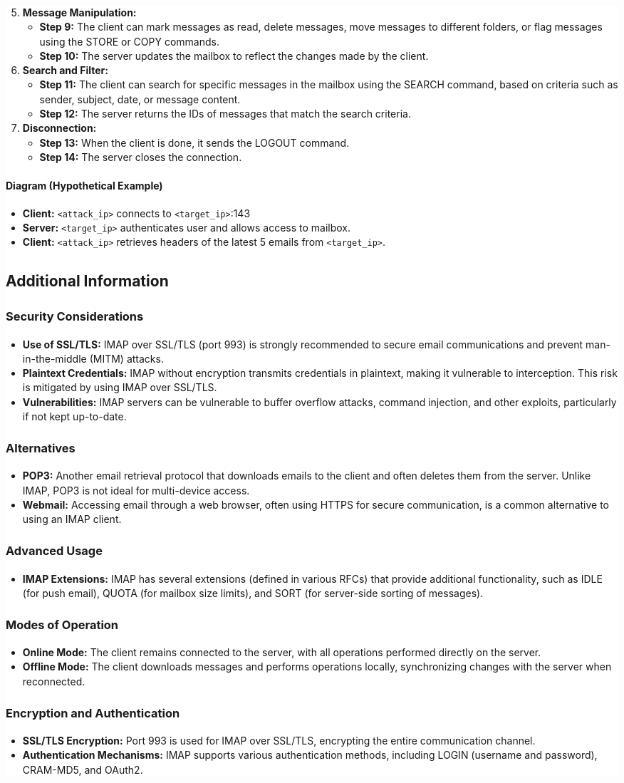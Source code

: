 5. **Message Manipulation:**
   * **Step 9:** The client can mark messages as read, delete messages, move messages to different folders, or flag messages using the STORE or COPY commands.
   * **Step 10:** The server updates the mailbox to reflect the changes made by the client.
6. **Search and Filter:**
   * **Step 11:** The client can search for specific messages in the mailbox using the SEARCH command, based on criteria such as sender, subject, date, or message content.
   * **Step 12:** The server returns the IDs of messages that match the search criteria.
7. **Disconnection:**
   * **Step 13:** When the client is done, it sends the LOGOUT command.
   * **Step 14:** The server closes the connection.

#### Diagram (Hypothetical Example)

* **Client:** `<attack_ip>` connects to `<target_ip>`:143
* **Server:** `<target_ip>` authenticates user and allows access to mailbox.
* **Client:** `<attack_ip>` retrieves headers of the latest 5 emails from `<target_ip>`.

## Additional Information

### Security Considerations

* **Use of SSL/TLS:** IMAP over SSL/TLS (port 993) is strongly recommended to secure email communications and prevent man-in-the-middle (MITM) attacks.
* **Plaintext Credentials:** IMAP without encryption transmits credentials in plaintext, making it vulnerable to interception. This risk is mitigated by using IMAP over SSL/TLS.
* **Vulnerabilities:** IMAP servers can be vulnerable to buffer overflow attacks, command injection, and other exploits, particularly if not kept up-to-date.

### Alternatives

* **POP3:** Another email retrieval protocol that downloads emails to the client and often deletes them from the server. Unlike IMAP, POP3 is not ideal for multi-device access.
* **Webmail:** Accessing email through a web browser, often using HTTPS for secure communication, is a common alternative to using an IMAP client.

### Advanced Usage

* **IMAP Extensions:** IMAP has several extensions (defined in various RFCs) that provide additional functionality, such as IDLE (for push email), QUOTA (for mailbox size limits), and SORT (for server-side sorting of messages).

### Modes of Operation

* **Online Mode:** The client remains connected to the server, with all operations performed directly on the server.
* **Offline Mode:** The client downloads messages and performs operations locally, synchronizing changes with the server when reconnected.

### Encryption and Authentication

* **SSL/TLS Encryption:** Port 993 is used for IMAP over SSL/TLS, encrypting the entire communication channel.
* **Authentication Mechanisms:** IMAP supports various authentication methods, including LOGIN (username and password), CRAM-MD5, and OAuth2.
